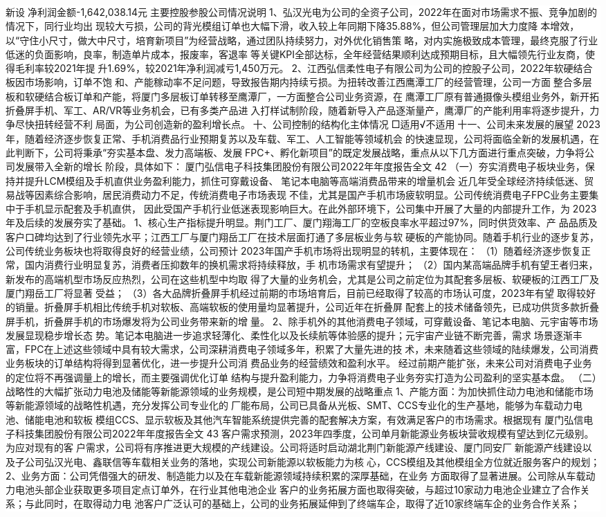 新设
净利润金额-1,642,038.14元
主要控股参股公司情况说明
1、弘汉光电为公司的全资子公司，2022年在面对市场需求不振、竞争加剧的情况下，同行业均出
现较大亏损，公司的背光模组订单也大幅下滑，收入较上年同期下降35.88%，但公司管理层加大力度降
本增效，以“守住小尺寸，做大中尺寸，培育新项目”为经营战略，通过团队持续努力，对外优化销售策
略，对内实施极致成本管理，最终克服了行业低迷的负面影响，良率，制造单片成本，报废率，客退率
等关键KPI全部达标，全年经营结果顺利达成预期目标，且大幅领先行业友商，使得毛利率较2021年提
升1.69%，较2021年净利润减亏1,450万元。
2、江西弘信柔性电子有限公司为公司的控股子公司，2022年软硬结合板因市场影响，订单不饱
和、产能稼动率不足问题，导致报告期内持续亏损。为扭转改善江西鹰潭工厂的经营管理，公司一方面
整合多层板和软硬结合板订单和产能，将厦门多层板订单转移至鹰潭厂，一方面整合公司业务资源，在
鹰潭工厂原有普通摄像头模组业务外，新开拓折叠屏手机、军工、AR/VR等业务机会，已有多类产品进
入打样试制阶段，随着新导入产品逐渐量产，鹰潭厂的产能利用率将逐步提升，力争尽快扭转经营不利
局面，为公司创造新的盈利增长点。
十、公司控制的结构化主体情况
□适用√不适用
十一、公司未来发展的展望
2023年，随着经济逐步恢复正常、手机消费品行业预期复苏以及车载、军工、人工智能等领域机会
的快速显现，公司将面临全新的发展机遇，在此判断下，公司将秉承“夯实基本盘、发力高端板、发展
FPC+、孵化新项目”的既定发展战略，重点从以下几方面进行重点突破，力争将公司发展带入全新的增长
阶段，具体如下：
厦门弘信电子科技集团股份有限公司2022年年度报告全文
42
（一）夯实消费电子板块业务，保持并提升LCM模组及手机直供业务盈利能力，抓住可穿戴设备、
笔记本电脑等高端消费品带来的增量机会
近几年受全球经济持续低迷、贸易战等因素综合影响，居民消费动力不足，传统消费电子市场表现
不佳，尤其是国产手机市场疲软明显。公司传统消费电子FPC业务主要集中于手机显示配套及手机直供，
因此受国产手机行业低迷表现影响巨大。在此外部环境下，公司集中开展了大量的内部提升工作，为
2023年及后续的发展夯实了基础。
1、核心生产指标提升明显。荆门工厂、厦门翔海工厂的空板良率水平超过97%，同时供货效率、产
品品质及客户口碑均达到了行业领先水平；江西工厂与厦门翔岳工厂在技术层面打通了多层板业务与软
硬板的产能协同。随着手机行业的逐步复苏，公司传统业务板块也将取得良好的经营业绩，公司预计
2023年国产手机市场将出现明显的转机，主要体现在：
（1）随着经济逐步恢复正常，国内消费行业明显复苏，消费者压抑数年的换机需求将持续释放，手
机市场需求有望提升；
（2）国内某高端品牌手机有望王者归来，新发布的高端机型市场反应热烈，公司在这些机型中均取
得了大量的业务机会，尤其是公司之前定位为其配套多层板、软硬板的江西工厂及厦门翔岳工厂将显著
受益；
（3）各大品牌折叠屏手机经过前期的市场培育后，目前已经取得了较高的市场认可度，2023年有望
取得较好的销量。折叠屏手机相比传统手机对软板、高端软板的使用量均显著提升，公司近年在折叠屏
配套上的技术储备领先，已成功供货多款折叠屏手机，折叠屏手机的市场爆发将为公司业务带来新的增
量。
2、除手机外的其他消费电子领域，可穿戴设备、笔记本电脑、元宇宙等市场发展显现稳步增长态
势。笔记本电脑进一步追求轻薄化、柔性化以及长续航等体验感的提升；元宇宙产业链不断完善，需求
场景逐渐丰富，FPC在上述这些领域中具有较大需求，公司深耕消费电子领域多年，积累了大量先进的技
术，未来随着这些领域的陆续爆发，公司消费业务板块的订单结构将得到显著优化，进一步提升公司消
费品业务的经营绩效和盈利水平。
经过前期产能扩张，未来公司对消费电子业务的定位将不再强调量上的增长，而主要强调优化订单
结构与提升盈利能力，力争将消费电子业务夯实打造为公司盈利的坚实基本盘。
（二）战略性的大幅扩张动力电池及储能等新能源领域的业务规模，是公司短中期发展的战略重点
1、产能方面：为加快抓住动力电池和储能市场等新能源领域的战略性机遇，充分发挥公司专业化的
厂能布局，公司已具备从光板、SMT、CCS专业化的生产基地，能够为车载动力电池、储能电池和软板
模组CCS、显示软板及其他汽车智能系统提供完善的配套解决方案，有效满足客户的市场需求。根据现有
厦门弘信电子科技集团股份有限公司2022年年度报告全文
43
客户需求预测，2023年四季度，公司单月新能源业务板块营收规模有望达到亿元级别。为应对现有的客
户需求，公司将有序推进更大规模的产线建设。公司将适时启动湖北荆门新能源产线建设、厦门同安厂
新能源产线建设以及子公司弘汉光电、鑫联信等车载相关业务的落地，实现公司新能源以软板能力为核
心，CCS模组及其他模组全方位就近服务客户的规划；
2、业务方面：公司凭借强大的研发、制造能力以及在车载新能源领域持续积累的深厚基础，在业务
方面取得了显著进展。公司除从车载动力电池头部企业获取更多项目定点订单外，在行业其他电池企业
客户的业务拓展方面也取得突破，与超过10家动力电池企业建立了合作关系；与此同时，在取得动力电
池客户广泛认可的基础上，公司的业务拓展延伸到了终端车企，取得了近10家终端车企的业务合作关系；